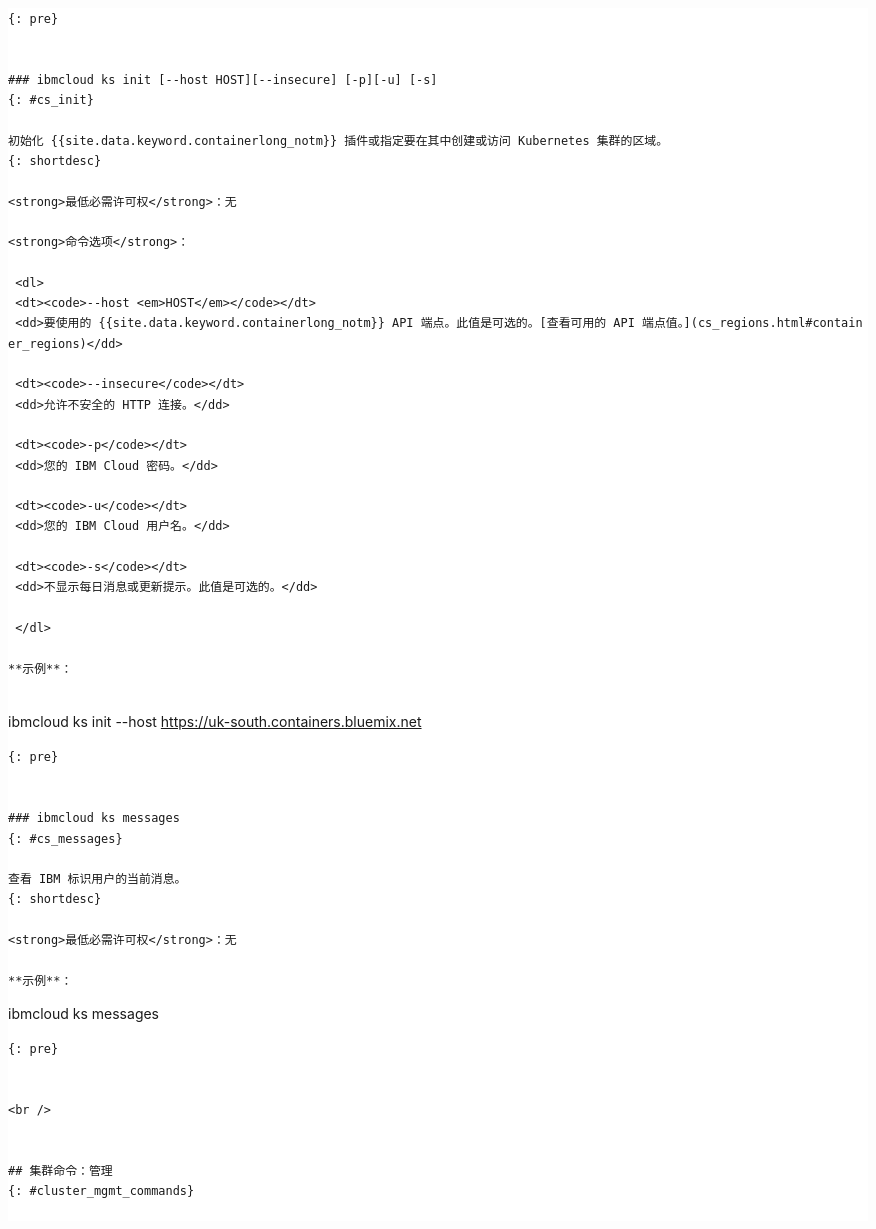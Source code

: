   ```
  {: pre}


### ibmcloud ks init [--host HOST][--insecure] [-p][-u] [-s]
{: #cs_init}

初始化 {{site.data.keyword.containerlong_notm}} 插件或指定要在其中创建或访问 Kubernetes 集群的区域。
{: shortdesc}

<strong>最低必需许可权</strong>：无

<strong>命令选项</strong>：

   <dl>
   <dt><code>--host <em>HOST</em></code></dt>
   <dd>要使用的 {{site.data.keyword.containerlong_notm}} API 端点。此值是可选的。[查看可用的 API 端点值。](cs_regions.html#container_regions)</dd>

   <dt><code>--insecure</code></dt>
   <dd>允许不安全的 HTTP 连接。</dd>

   <dt><code>-p</code></dt>
   <dd>您的 IBM Cloud 密码。</dd>

   <dt><code>-u</code></dt>
   <dd>您的 IBM Cloud 用户名。</dd>

   <dt><code>-s</code></dt>
   <dd>不显示每日消息或更新提示。此值是可选的。</dd>

   </dl>

**示例**：


```
ibmcloud ks init --host https://uk-south.containers.bluemix.net
```
{: pre}


### ibmcloud ks messages
{: #cs_messages}

查看 IBM 标识用户的当前消息。
{: shortdesc}

<strong>最低必需许可权</strong>：无

**示例**：

```
ibmcloud ks messages
```
{: pre}


<br />


## 集群命令：管理
{: #cluster_mgmt_commands}


```